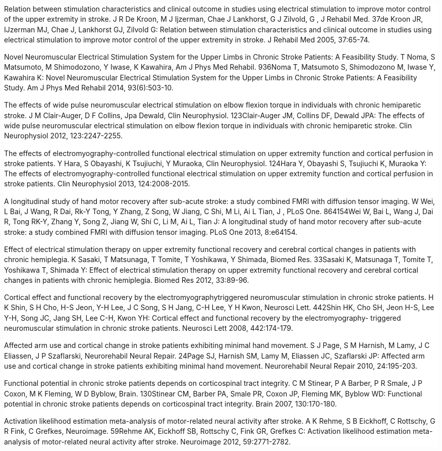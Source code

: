 Relation between stimulation characteristics and clinical outcome in studies using electrical stimulation to improve motor control of the upper extremity in stroke. J R De Kroon, M J Ijzerman, Chae J Lankhorst, G J Zilvold, G , J Rehabil Med. 37de Kroon JR, IJzerman MJ, Chae J, Lankhorst GJ, Zilvold G: Relation between stimulation characteristics and clinical outcome in studies using electrical stimulation to improve motor control of the upper extremity in stroke. J Rehabil Med 2005, 37:65-74.

Novel Neuromuscular Electrical Stimulation System for the Upper Limbs in Chronic Stroke Patients: A Feasibility Study. T Noma, S Matsumoto, M Shimodozono, Y Iwase, K Kawahira, Am J Phys Med Rehabil. 936Noma T, Matsumoto S, Shimodozono M, Iwase Y, Kawahira K: Novel Neuromuscular Electrical Stimulation System for the Upper Limbs in Chronic Stroke Patients: A Feasibility Study. Am J Phys Med Rehabil 2014, 93(6):503-10.

The effects of wide pulse neuromuscular electrical stimulation on elbow flexion torque in individuals with chronic hemiparetic stroke. J M Clair-Auger, D F Collins, Jpa Dewald, Clin Neurophysiol. 123Clair-Auger JM, Collins DF, Dewald JPA: The effects of wide pulse neuromuscular electrical stimulation on elbow flexion torque in individuals with chronic hemiparetic stroke. Clin Neurophysiol 2012, 123:2247-2255.

The effects of electromyography-controlled functional electrical stimulation on upper extremity function and cortical perfusion in stroke patients. Y Hara, S Obayashi, K Tsujiuchi, Y Muraoka, Clin Neurophysiol. 124Hara Y, Obayashi S, Tsujiuchi K, Muraoka Y: The effects of electromyography-controlled functional electrical stimulation on upper extremity function and cortical perfusion in stroke patients. Clin Neurophysiol 2013, 124:2008-2015.

A longitudinal study of hand motor recovery after sub-acute stroke: a study combined FMRI with diffusion tensor imaging. W Wei, L Bai, J Wang, R Dai, Rk-Y Tong, Y Zhang, Z Song, W Jiang, C Shi, M Li, Ai L Tian, J , PLoS One. 864154Wei W, Bai L, Wang J, Dai R, Tong RK-Y, Zhang Y, Song Z, Jiang W, Shi C, Li M, Ai L, Tian J: A longitudinal study of hand motor recovery after sub-acute stroke: a study combined FMRI with diffusion tensor imaging. PLoS One 2013, 8:e64154.

Effect of electrical stimulation therapy on upper extremity functional recovery and cerebral cortical changes in patients with chronic hemiplegia. K Sasaki, T Matsunaga, T Tomite, T Yoshikawa, Y Shimada, Biomed Res. 33Sasaki K, Matsunaga T, Tomite T, Yoshikawa T, Shimada Y: Effect of electrical stimulation therapy on upper extremity functional recovery and cerebral cortical changes in patients with chronic hemiplegia. Biomed Res 2012, 33:89-96.

Cortical effect and functional recovery by the electromyographytriggered neuromuscular stimulation in chronic stroke patients. H K Shin, S H Cho, H-S Jeon, Y-H Lee, J C Song, S H Jang, C-H Lee, Y H Kwon, Neurosci Lett. 442Shin HK, Cho SH, Jeon H-S, Lee Y-H, Song JC, Jang SH, Lee C-H, Kwon YH: Cortical effect and functional recovery by the electromyography- triggered neuromuscular stimulation in chronic stroke patients. Neurosci Lett 2008, 442:174-179.

Affected arm use and cortical change in stroke patients exhibiting minimal hand movement. S J Page, S M Harnish, M Lamy, J C Eliassen, J P Szaflarski, Neurorehabil Neural Repair. 24Page SJ, Harnish SM, Lamy M, Eliassen JC, Szaflarski JP: Affected arm use and cortical change in stroke patients exhibiting minimal hand movement. Neurorehabil Neural Repair 2010, 24:195-203.

Functional potential in chronic stroke patients depends on corticospinal tract integrity. C M Stinear, P A Barber, P R Smale, J P Coxon, M K Fleming, W D Byblow, Brain. 130Stinear CM, Barber PA, Smale PR, Coxon JP, Fleming MK, Byblow WD: Functional potential in chronic stroke patients depends on corticospinal tract integrity. Brain 2007, 130:170-180.

Activation likelihood estimation meta-analysis of motor-related neural activity after stroke. A K Rehme, S B Eickhoff, C Rottschy, G R Fink, C Grefkes, Neuroimage. 59Rehme AK, Eickhoff SB, Rottschy C, Fink GR, Grefkes C: Activation likelihood estimation meta-analysis of motor-related neural activity after stroke. Neuroimage 2012, 59:2771-2782.
